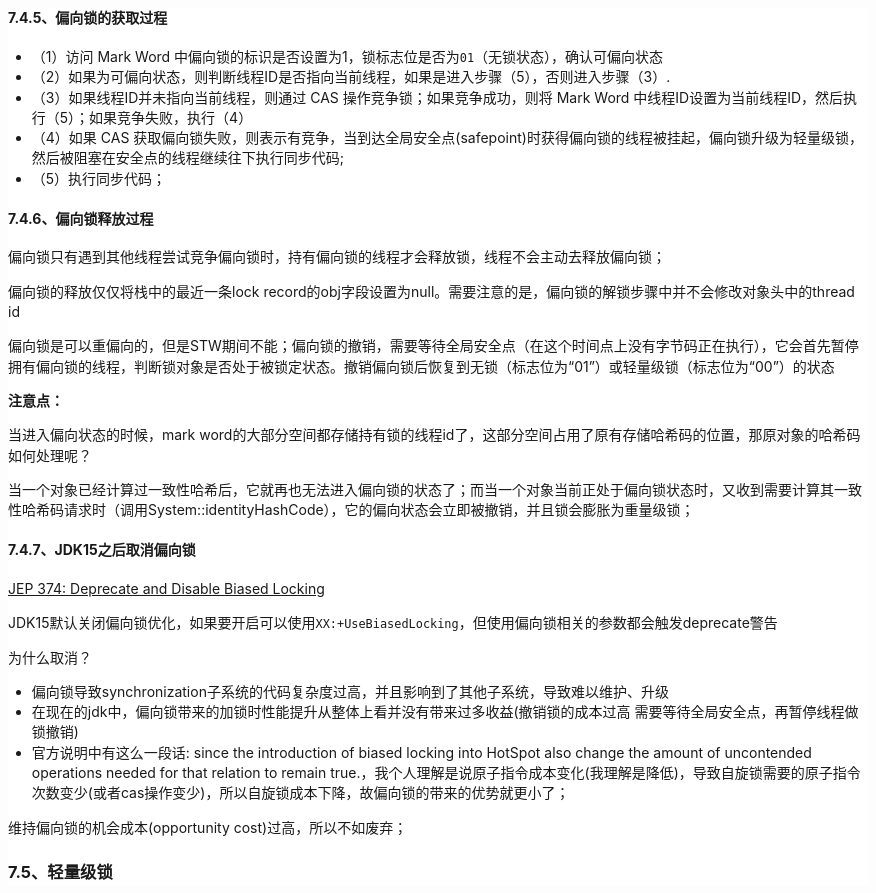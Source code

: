 
#### 7.4.5、偏向锁的获取过程

- （1）访问 Mark Word 中偏向锁的标识是否设置为1，锁标志位是否为`01`（无锁状态），确认可偏向状态
- （2）如果为可偏向状态，则判断线程ID是否指向当前线程，如果是进入步骤（5），否则进入步骤（3）.
- （3）如果线程ID并未指向当前线程，则通过 CAS 操作竞争锁；如果竞争成功，则将 Mark Word 中线程ID设置为当前线程ID，然后执行（5）；如果竞争失败，执行（4）
- （4）如果 CAS 获取偏向锁失败，则表示有竞争，当到达全局安全点(safepoint)时获得偏向锁的线程被挂起，偏向锁升级为轻量级锁，然后被阻塞在安全点的线程继续往下执行同步代码;
- （5）执行同步代码；

#### 7.4.6、偏向锁释放过程

偏向锁只有遇到其他线程尝试竞争偏向锁时，持有偏向锁的线程才会释放锁，线程不会主动去释放偏向锁；

偏向锁的释放仅仅将栈中的最近一条lock record的obj字段设置为null。需要注意的是，偏向锁的解锁步骤中并不会修改对象头中的thread id

偏向锁是可以重偏向的，但是STW期间不能；偏向锁的撤销，需要等待全局安全点（在这个时间点上没有字节码正在执行），它会首先暂停拥有偏向锁的线程，判断锁对象是否处于被锁定状态。撤销偏向锁后恢复到无锁（标志位为“01”）或轻量级锁（标志位为“00”）的状态

**注意点：**

当进入偏向状态的时候，mark word的大部分空间都存储持有锁的线程id了，这部分空间占用了原有存储哈希码的位置，那原对象的哈希码如何处理呢？

当一个对象已经计算过一致性哈希后，它就再也无法进入偏向锁的状态了；而当一个对象当前正处于偏向锁状态时，又收到需要计算其一致性哈希码请求时（调用System::identityHashCode），它的偏向状态会立即被撤销，并且锁会膨胀为重量级锁；

#### 7.4.7、JDK15之后取消偏向锁

[JEP 374: Deprecate and Disable Biased Locking](https://openjdk.org/jeps/374)

JDK15默认关闭偏向锁优化，如果要开启可以使用`XX:+UseBiasedLocking`，但使用偏向锁相关的参数都会触发deprecate警告

为什么取消？
- 偏向锁导致synchronization子系统的代码复杂度过高，并且影响到了其他子系统，导致难以维护、升级
- 在现在的jdk中，偏向锁带来的加锁时性能提升从整体上看并没有带来过多收益(撤销锁的成本过高 需要等待全局安全点，再暂停线程做锁撤销)
- 官方说明中有这么一段话: since the introduction of biased locking into HotSpot also change the amount of uncontended operations needed for that relation to remain true.，我个人理解是说原子指令成本变化(我理解是降低)，导致自旋锁需要的原子指令次数变少(或者cas操作变少)，所以自旋锁成本下降，故偏向锁的带来的优势就更小了；

维持偏向锁的机会成本(opportunity cost)过高，所以不如废弃；

### 7.5、轻量级锁
